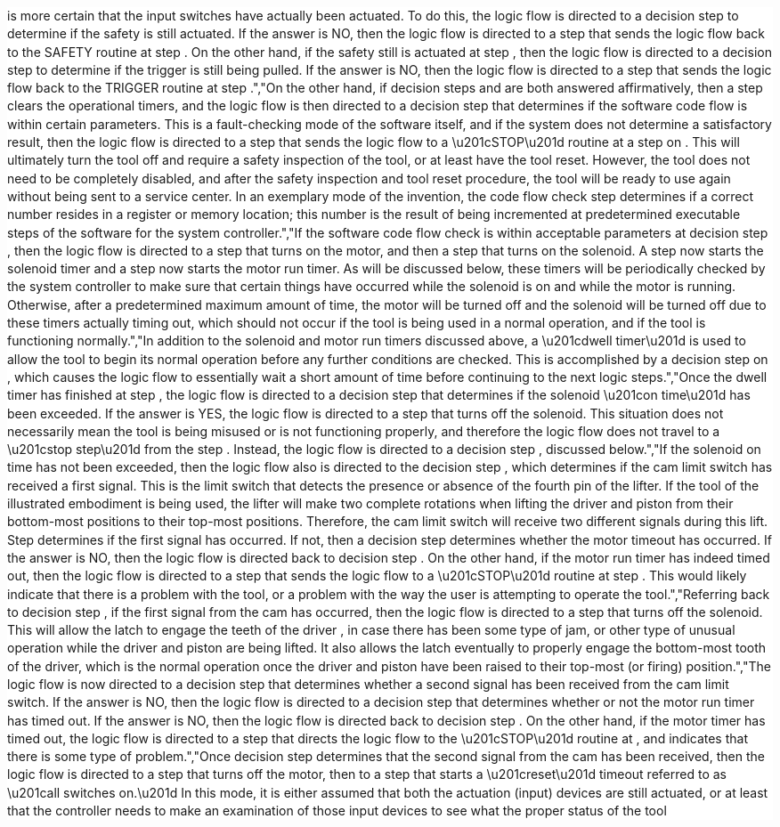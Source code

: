 is more certain that the input switches have actually been actuated. To do this, the logic flow is directed to a decision step  to determine if the safety is still actuated. If the answer is NO, then the logic flow is directed to a step  that sends the logic flow back to the SAFETY routine at step . On the other hand, if the safety still is actuated at step , then the logic flow is directed to a decision step  to determine if the trigger is still being pulled. If the answer is NO, then the logic flow is directed to a step  that sends the logic flow back to the TRIGGER routine at step .","On the other hand, if decision steps  and  are both answered affirmatively, then a step  clears the operational timers, and the logic flow is then directed to a decision step  that determines if the software code flow is within certain parameters. This is a fault-checking mode of the software itself, and if the system does not determine a satisfactory result, then the logic flow is directed to a step  that sends the logic flow to a \u201cSTOP\u201d routine at a step  on . This will ultimately turn the tool off and require a safety inspection of the tool, or at least have the tool reset. However, the tool does not need to be completely disabled, and after the safety inspection and tool reset procedure, the tool will be ready to use again without being sent to a service center. In an exemplary mode of the invention, the code flow check step determines if a correct number resides in a register or memory location; this number is the result of being incremented at predetermined executable steps of the software for the system controller.","If the software code flow check is within acceptable parameters at decision step , then the logic flow is directed to a step  that turns on the motor, and then a step  that turns on the solenoid. A step  now starts the solenoid timer and a step  now starts the motor run timer. As will be discussed below, these timers will be periodically checked by the system controller to make sure that certain things have occurred while the solenoid is on and while the motor is running. Otherwise, after a predetermined maximum amount of time, the motor will be turned off and the solenoid will be turned off due to these timers actually timing out, which should not occur if the tool is being used in a normal operation, and if the tool is functioning normally.","In addition to the solenoid and motor run timers discussed above, a \u201cdwell timer\u201d is used to allow the tool to begin its normal operation before any further conditions are checked. This is accomplished by a decision step  on , which causes the logic flow to essentially wait a short amount of time before continuing to the next logic steps.","Once the dwell timer has finished at step , the logic flow is directed to a decision step  that determines if the solenoid \u201con time\u201d has been exceeded. If the answer is YES, the logic flow is directed to a step  that turns off the solenoid. This situation does not necessarily mean the tool is being misused or is not functioning properly, and therefore the logic flow does not travel to a \u201cstop step\u201d from the step . Instead, the logic flow is directed to a decision step , discussed below.","If the solenoid on time has not been exceeded, then the logic flow also is directed to the decision step , which determines if the cam limit switch has received a first signal. This is the limit switch  that detects the presence or absence of the fourth pin  of the lifter. If the tool of the illustrated embodiment is being used, the lifter  will make two complete rotations when lifting the driver and piston from their bottom-most positions to their top-most positions. Therefore, the cam limit switch  will receive two different signals during this lift. Step  determines if the first signal has occurred. If not, then a decision step  determines whether the motor timeout has occurred. If the answer is NO, then the logic flow is directed back to decision step . On the other hand, if the motor run timer has indeed timed out, then the logic flow is directed to a step  that sends the logic flow to a \u201cSTOP\u201d routine at step . This would likely indicate that there is a problem with the tool, or a problem with the way the user is attempting to operate the tool.","Referring back to decision step , if the first signal from the cam has occurred, then the logic flow is directed to a step  that turns off the solenoid. This will allow the latch  to engage the teeth  of the driver , in case there has been some type of jam, or other type of unusual operation while the driver and piston are being lifted. It also allows the latch  eventually to properly engage the bottom-most tooth  of the driver, which is the normal operation once the driver and piston have been raised to their top-most (or firing) position.","The logic flow is now directed to a decision step  that determines whether a second signal has been received from the cam limit switch. If the answer is NO, then the logic flow is directed to a decision step  that determines whether or not the motor run timer has timed out. If the answer is NO, then the logic flow is directed back to decision step . On the other hand, if the motor timer has timed out, the logic flow is directed to a step  that directs the logic flow to the \u201cSTOP\u201d routine at , and indicates that there is some type of problem.","Once decision step  determines that the second signal from the cam has been received, then the logic flow is directed to a step  that turns off the motor, then to a step  that starts a \u201creset\u201d timeout referred to as \u201call switches on.\u201d In this mode, it is either assumed that both the actuation (input) devices are still actuated, or at least that the controller needs to make an examination of those input devices to see what the proper status of the tool